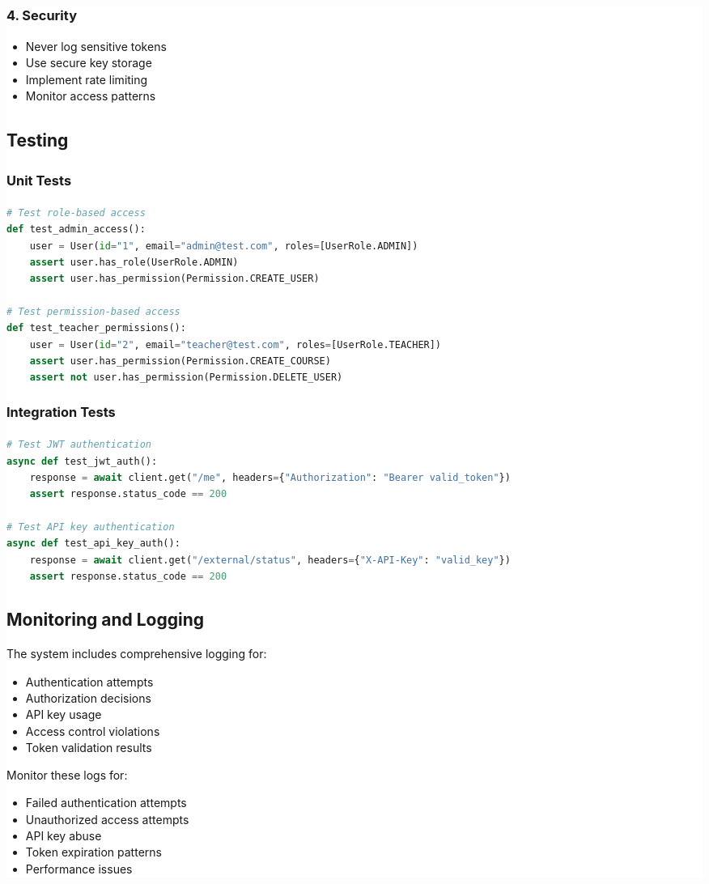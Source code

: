 ### 4. Security
- Never log sensitive tokens
- Use secure key storage
- Implement rate limiting
- Monitor access patterns

## Testing

### Unit Tests
```python
# Test role-based access
def test_admin_access():
    user = User(id="1", email="admin@test.com", roles=[UserRole.ADMIN])
    assert user.has_role(UserRole.ADMIN)
    assert user.has_permission(Permission.CREATE_USER)

# Test permission-based access
def test_teacher_permissions():
    user = User(id="2", email="teacher@test.com", roles=[UserRole.TEACHER])
    assert user.has_permission(Permission.CREATE_COURSE)
    assert not user.has_permission(Permission.DELETE_USER)
```

### Integration Tests
```python
# Test JWT authentication
async def test_jwt_auth():
    response = await client.get("/me", headers={"Authorization": "Bearer valid_token"})
    assert response.status_code == 200

# Test API key authentication
async def test_api_key_auth():
    response = await client.get("/external/status", headers={"X-API-Key": "valid_key"})
    assert response.status_code == 200
```

## Monitoring and Logging

The system includes comprehensive logging for:
- Authentication attempts
- Authorization decisions
- API key usage
- Access control violations
- Token validation results

Monitor these logs for:
- Failed authentication attempts
- Unauthorized access attempts
- API key abuse
- Token expiration patterns
- Performance issues
